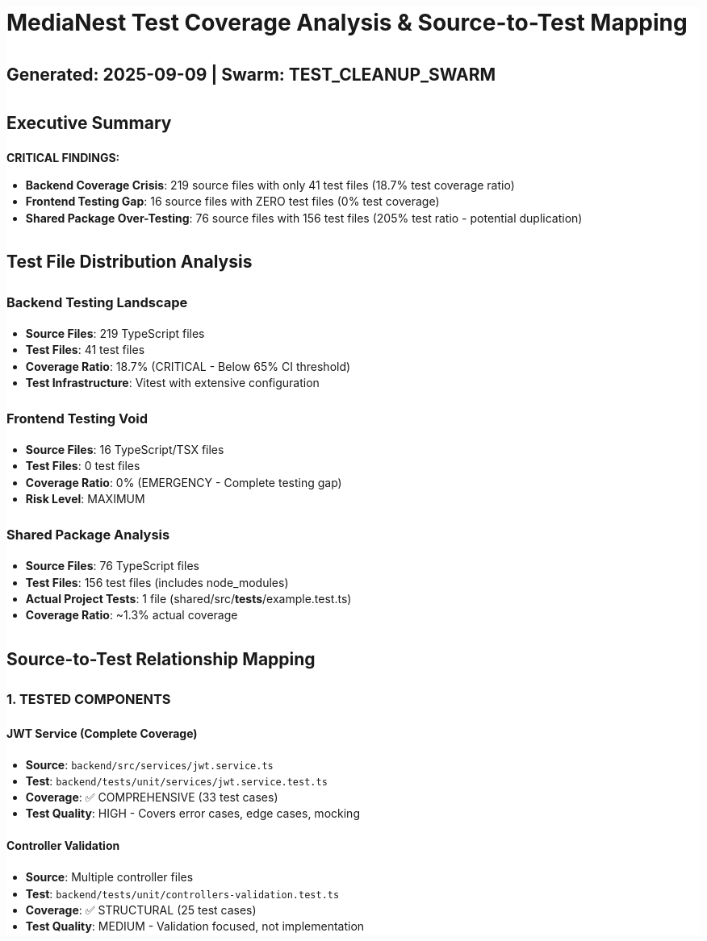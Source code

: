 # MediaNest Test Coverage Analysis & Source-to-Test Mapping
## Generated: 2025-09-09 | Swarm: TEST_CLEANUP_SWARM

## Executive Summary

**CRITICAL FINDINGS:**
- **Backend Coverage Crisis**: 219 source files with only 41 test files (18.7% test coverage ratio)
- **Frontend Testing Gap**: 16 source files with ZERO test files (0% test coverage)
- **Shared Package Over-Testing**: 76 source files with 156 test files (205% test ratio - potential duplication)

## Test File Distribution Analysis

### Backend Testing Landscape
- **Source Files**: 219 TypeScript files
- **Test Files**: 41 test files
- **Coverage Ratio**: 18.7% (CRITICAL - Below 65% CI threshold)
- **Test Infrastructure**: Vitest with extensive configuration

### Frontend Testing Void
- **Source Files**: 16 TypeScript/TSX files  
- **Test Files**: 0 test files
- **Coverage Ratio**: 0% (EMERGENCY - Complete testing gap)
- **Risk Level**: MAXIMUM

### Shared Package Analysis  
- **Source Files**: 76 TypeScript files
- **Test Files**: 156 test files (includes node_modules)
- **Actual Project Tests**: 1 file (shared/src/__tests__/example.test.ts)
- **Coverage Ratio**: ~1.3% actual coverage

## Source-to-Test Relationship Mapping

### 1. TESTED COMPONENTS

#### JWT Service (Complete Coverage)
- **Source**: `backend/src/services/jwt.service.ts`
- **Test**: `backend/tests/unit/services/jwt.service.test.ts`
- **Coverage**: ✅ COMPREHENSIVE (33 test cases)
- **Test Quality**: HIGH - Covers error cases, edge cases, mocking

#### Controller Validation
- **Source**: Multiple controller files
- **Test**: `backend/tests/unit/controllers-validation.test.ts`
- **Coverage**: ✅ STRUCTURAL (25 test cases)
- **Test Quality**: MEDIUM - Validation focused, not implementation
